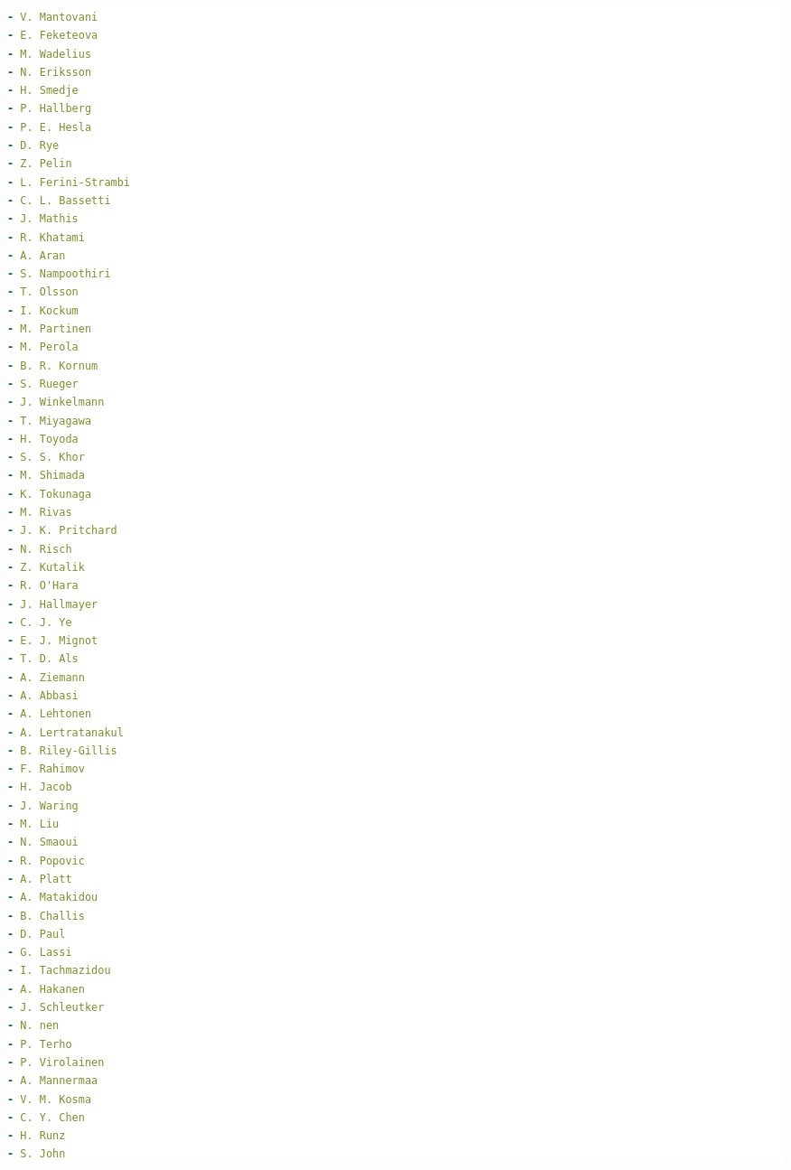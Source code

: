 ```yaml
- V. Mantovani
- E. Feketeova
- M. Wadelius
- N. Eriksson
- H. Smedje
- P. Hallberg
- P. E. Hesla
- D. Rye
- Z. Pelin
- L. Ferini-Strambi
- C. L. Bassetti
- J. Mathis
- R. Khatami
- A. Aran
- S. Nampoothiri
- T. Olsson
- I. Kockum
- M. Partinen
- M. Perola
- B. R. Kornum
- S. Rueger
- J. Winkelmann
- T. Miyagawa
- H. Toyoda
- S. S. Khor
- M. Shimada
- K. Tokunaga
- M. Rivas
- J. K. Pritchard
- N. Risch
- Z. Kutalik
- R. O'Hara
- J. Hallmayer
- C. J. Ye
- E. J. Mignot
- T. D. Als
- A. Ziemann
- A. Abbasi
- A. Lehtonen
- A. Lertratanakul
- B. Riley-Gillis
- F. Rahimov
- H. Jacob
- J. Waring
- M. Liu
- N. Smaoui
- R. Popovic
- A. Platt
- A. Matakidou
- B. Challis
- D. Paul
- G. Lassi
- I. Tachmazidou
- A. Hakanen
- J. Schleutker
- N. nen
- P. Terho
- P. Virolainen
- A. Mannermaa
- V. M. Kosma
- C. Y. Chen
- H. Runz
- S. John
```